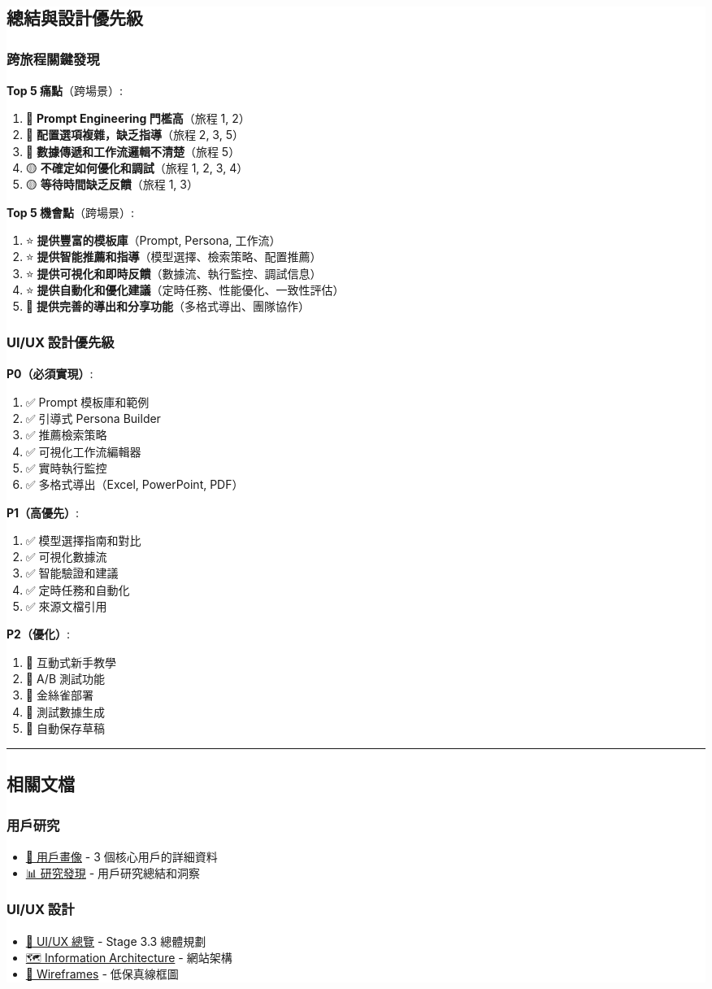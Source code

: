 
## 總結與設計優先級

### 跨旅程關鍵發現

**Top 5 痛點**（跨場景）:
1. 🔴 **Prompt Engineering 門檻高**（旅程 1, 2）
2. 🔴 **配置選項複雜，缺乏指導**（旅程 2, 3, 5）
3. 🔴 **數據傳遞和工作流邏輯不清楚**（旅程 5）
4. 🟡 **不確定如何優化和調試**（旅程 1, 2, 3, 4）
5. 🟡 **等待時間缺乏反饋**（旅程 1, 3）

**Top 5 機會點**（跨場景）:
1. ⭐ **提供豐富的模板庫**（Prompt, Persona, 工作流）
2. ⭐ **提供智能推薦和指導**（模型選擇、檢索策略、配置推薦）
3. ⭐ **提供可視化和即時反饋**（數據流、執行監控、調試信息）
4. ⭐ **提供自動化和優化建議**（定時任務、性能優化、一致性評估）
5. 🔧 **提供完善的導出和分享功能**（多格式導出、團隊協作）

### UI/UX 設計優先級

**P0（必須實現）**:
1. ✅ Prompt 模板庫和範例
2. ✅ 引導式 Persona Builder
3. ✅ 推薦檢索策略
4. ✅ 可視化工作流編輯器
5. ✅ 實時執行監控
6. ✅ 多格式導出（Excel, PowerPoint, PDF）

**P1（高優先）**:
1. ✅ 模型選擇指南和對比
2. ✅ 可視化數據流
3. ✅ 智能驗證和建議
4. ✅ 定時任務和自動化
5. ✅ 來源文檔引用

**P2（優化）**:
1. 🔧 互動式新手教學
2. 🔧 A/B 測試功能
3. 🔧 金絲雀部署
4. 🔧 測試數據生成
5. 🔧 自動保存草稿

---

## 相關文檔

### 用戶研究
- [👤 用戶畫像](./personas.md) - 3 個核心用戶的詳細資料
- [📊 研究發現](./research-findings.md) - 用戶研究總結和洞察

### UI/UX 設計
- [🎨 UI/UX 總覽](../README.md) - Stage 3.3 總體規劃
- [🗺️ Information Architecture](../information-architecture/sitemap.md) - 網站架構
- [📐 Wireframes](../wireframes/low-fidelity/) - 低保真線框圖
